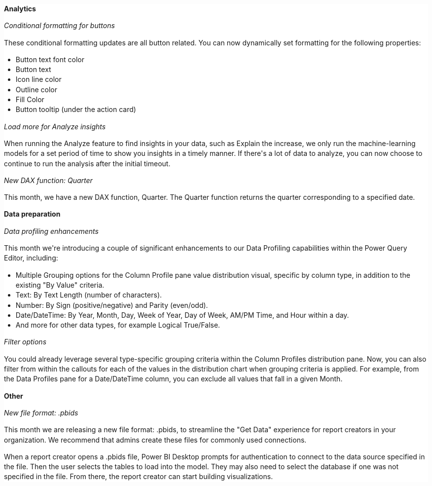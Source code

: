 **Analytics**

*Conditional formatting for buttons*

These conditional formatting updates are all button related. You can now dynamically set formatting for the following properties:

- Button text font color
- Button text
- Icon line color
- Outline color
- Fill Color
- Button tooltip (under the action card)

*Load more for Analyze insights*

When running the Analyze feature to find insights in your data, such as Explain the increase, we only run the machine-learning models for a set period of time to show you insights in a timely manner. If there's a lot of data to analyze, you can now choose to continue to run the analysis after the initial timeout.

*New DAX function: Quarter*

This month, we have a new DAX function, Quarter. The Quarter function returns the quarter corresponding to a specified date.

**Data preparation**

*Data profiling enhancements*

This month we're introducing a couple of significant enhancements to our Data Profiling capabilities within the Power Query Editor, including:

- Multiple Grouping options for the Column Profile pane value distribution visual, specific by column type, in addition to the existing "By Value" criteria.
- Text: By Text Length (number of characters).
- Number: By Sign (positive/negative) and Parity (even/odd).
- Date/DateTime: By Year, Month, Day, Week of Year, Day of Week, AM/PM Time, and Hour within a day.
- And more for other data types, for example Logical True/False.

*Filter options*

You could already leverage several type-specific grouping criteria within the Column Profiles distribution pane. Now, you can also filter from within the callouts for each of the values in the distribution chart when grouping criteria is applied. For example, from the Data Profiles pane for a Date/DateTime column, you can exclude all values that fall in a given Month.

**Other**

*New file format: .pbids*

This month we are releasing a new file format: .pbids, to streamline the "Get Data" experience for report creators in your organization. We recommend that admins create these files for commonly used connections.

When a report creator opens a .pbids file, Power BI Desktop prompts for authentication to connect to the data source specified in the file. Then the user selects the tables to load into the model. They may also need to select the database if one was not specified in the file. From there, the report creator can start building visualizations.
